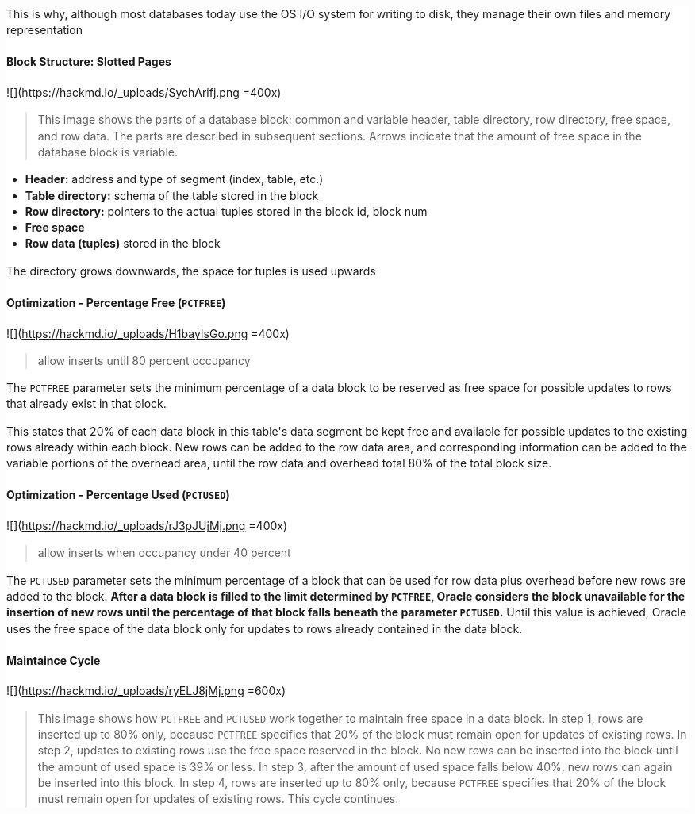 This is why, although most databases today use the OS I/O system for writing to disk, they manage their own files and memory representation

#### Block Structure: Slotted Pages
![](https://hackmd.io/_uploads/SychArifj.png =400x)

> This image shows the parts of a database block: common and variable header, table directory, row directory, free space, and row data. The parts are described in subsequent sections. Arrows indicate that the amount of free space in the database block is variable.

- **Header:** address and type of segment (index, table, etc.)
- **Table directory:** schema of the table stored in the block
- **Row directory:** pointers to the actual tuples stored in the block id, block num
- **Free space**
- **Row data (tuples)** stored in the block

The directory grows downwards, the space for tuples is used upwards

#### Optimization - Percentage Free (`PCTFREE`)
![](https://hackmd.io/_uploads/H1bayIsGo.png =400x)

> allow inserts until 80 percent occupancy

The `PCTFREE` parameter sets the minimum percentage of a data block to be reserved as free space for possible updates to rows that already exist in that block. 

This states that 20% of each data block in this table's data segment be kept free and available for possible updates to the existing rows already within each block. New rows can be added to the row data area, and corresponding information can be added to the variable portions of the overhead area, until the row data and overhead total 80% of the total block size.

#### Optimization - Percentage Used (`PCTUSED`)
![](https://hackmd.io/_uploads/rJ3pJUjMj.png =400x)

> allow inserts when occupancy under 40 percent

The `PCTUSED` parameter sets the minimum percentage of a block that can be used for row data plus overhead before new rows are added to the block. **After a data block is filled to the limit determined by `PCTFREE`, Oracle considers the block unavailable for the insertion of new rows until the percentage of that block falls beneath the parameter `PCTUSED`.** Until this value is achieved, Oracle uses the free space of the data block only for updates to rows already contained in the data block. 

#### Maintaince Cycle
![](https://hackmd.io/_uploads/ryELJ8jMj.png =600x)

> This image shows how `PCTFREE` and `PCTUSED` work together to maintain free space in a data block.
> In step 1, rows are inserted up to 80% only, because `PCTFREE` specifies that 20% of the block must remain open for updates of existing rows.
> In step 2, updates to existing rows use the free space reserved in the block. No new rows can be inserted into the block until the amount of used space is 39% or less.
> In step 3, after the amount of used space falls below 40%, new rows can again be inserted into this block.
> In step 4, rows are inserted up to 80% only, because `PCTFREE` specifies that 20% of the block must remain open for updates of existing rows. This cycle continues.
